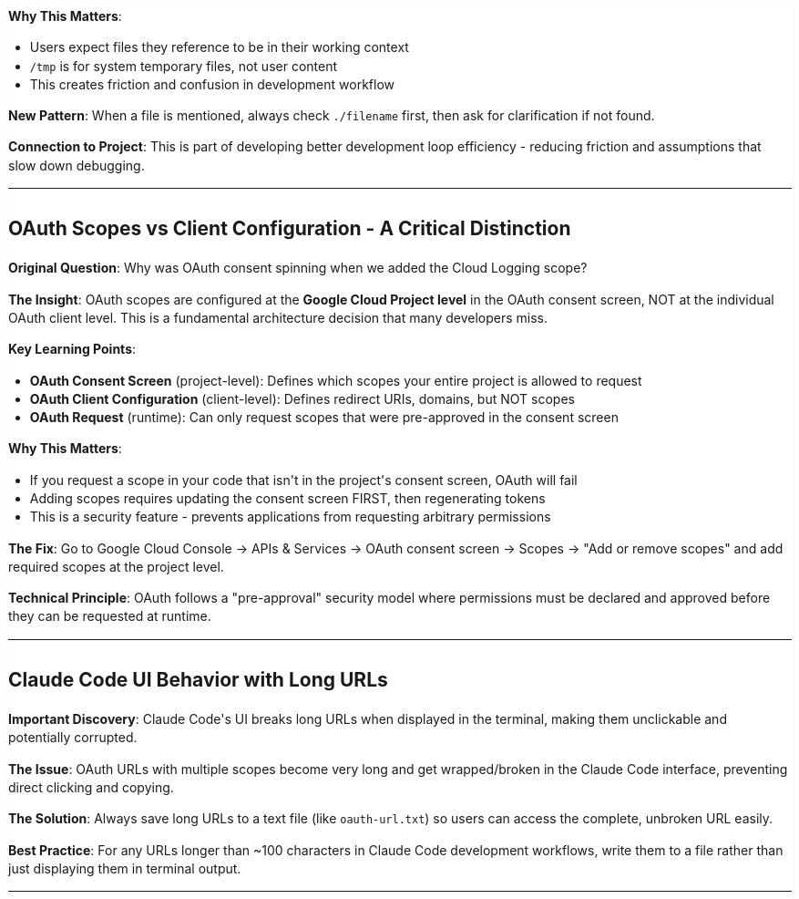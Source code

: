 **Why This Matters**:
- Users expect files they reference to be in their working context
- `/tmp` is for system temporary files, not user content
- This creates friction and confusion in development workflow

**New Pattern**: When a file is mentioned, always check `./filename` first, then ask for clarification if not found.

**Connection to Project**: This is part of developing better development loop efficiency - reducing friction and assumptions that slow down debugging.

---

## OAuth Scopes vs Client Configuration - A Critical Distinction

**Original Question**: Why was OAuth consent spinning when we added the Cloud Logging scope?

**The Insight**: OAuth scopes are configured at the **Google Cloud Project level** in the OAuth consent screen, NOT at the individual OAuth client level. This is a fundamental architecture decision that many developers miss.

**Key Learning Points**:
- **OAuth Consent Screen** (project-level): Defines which scopes your entire project is allowed to request
- **OAuth Client Configuration** (client-level): Defines redirect URIs, domains, but NOT scopes
- **OAuth Request** (runtime): Can only request scopes that were pre-approved in the consent screen

**Why This Matters**:
- If you request a scope in your code that isn't in the project's consent screen, OAuth will fail
- Adding scopes requires updating the consent screen FIRST, then regenerating tokens
- This is a security feature - prevents applications from requesting arbitrary permissions

**The Fix**: Go to Google Cloud Console → APIs & Services → OAuth consent screen → Scopes → "Add or remove scopes" and add required scopes at the project level.

**Technical Principle**: OAuth follows a "pre-approval" security model where permissions must be declared and approved before they can be requested at runtime.

---

## Claude Code UI Behavior with Long URLs

**Important Discovery**: Claude Code's UI breaks long URLs when displayed in the terminal, making them unclickable and potentially corrupted.

**The Issue**: OAuth URLs with multiple scopes become very long and get wrapped/broken in the Claude Code interface, preventing direct clicking and copying.

**The Solution**: Always save long URLs to a text file (like `oauth-url.txt`) so users can access the complete, unbroken URL easily.

**Best Practice**: For any URLs longer than ~100 characters in Claude Code development workflows, write them to a file rather than just displaying them in terminal output.

---
